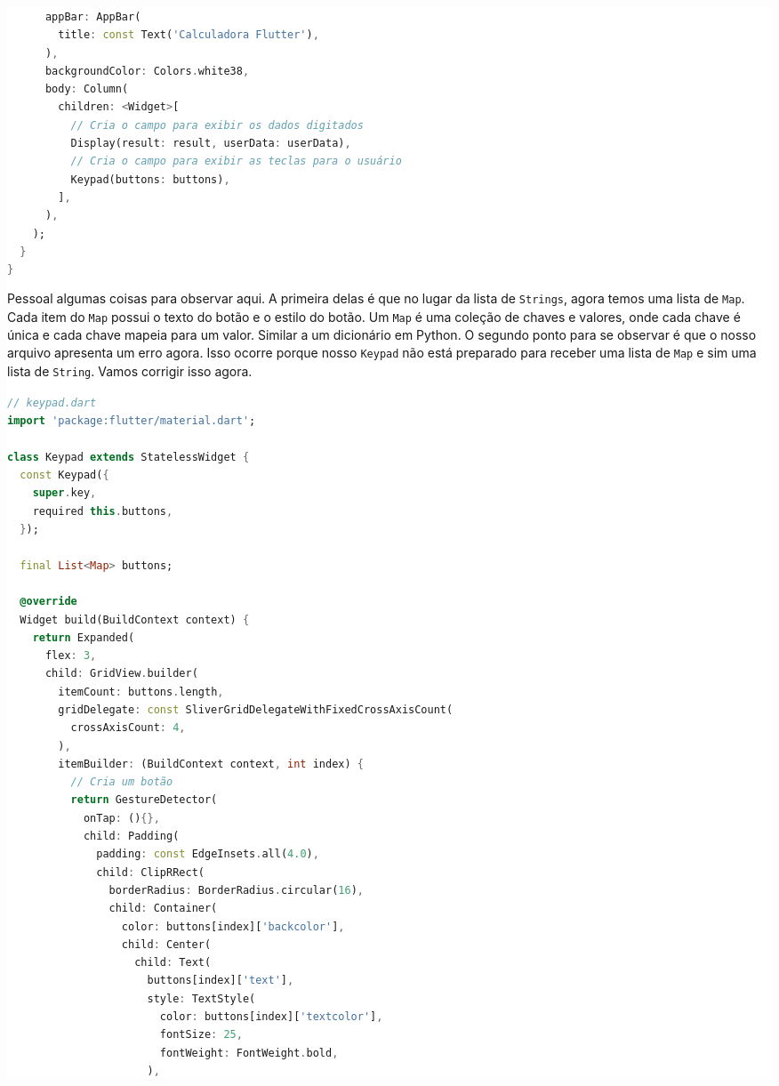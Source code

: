 ```dart
      appBar: AppBar(
        title: const Text('Calculadora Flutter'),
      ),
      backgroundColor: Colors.white38,
      body: Column(
        children: <Widget>[
          // Cria o campo para exibir os dados digitados
          Display(result: result, userData: userData),
          // Cria o campo para exibir as teclas para o usuário
          Keypad(buttons: buttons),
        ],
      ),
    );
  }
}

```

Pessoal algumas coisas para observar aqui. A primeira delas é que no lugar da lista de `Strings`, agora temos uma lista de `Map`. Cada item do `Map` possui o texto do botão e o estilo do botão. Um `Map` é uma coleção de chaves e valores, onde cada chave é única e cada chave mapeia para um valor. Similar a um dicionário em Python. O segundo ponto para se observar é que o nosso arquivo apresenta um erro agora. Isso ocorre porque nosso `Keypad` não está preparado para receber uma lista de `Map` e sim uma lista de `String`. Vamos corrigir isso agora.

```dart
// keypad.dart
import 'package:flutter/material.dart';

class Keypad extends StatelessWidget {
  const Keypad({
    super.key,
    required this.buttons,
  });

  final List<Map> buttons;

  @override
  Widget build(BuildContext context) {
    return Expanded(
      flex: 3,
      child: GridView.builder(
        itemCount: buttons.length,
        gridDelegate: const SliverGridDelegateWithFixedCrossAxisCount(
          crossAxisCount: 4,
        ),
        itemBuilder: (BuildContext context, int index) {
          // Cria um botão
          return GestureDetector(
            onTap: (){},
            child: Padding(
              padding: const EdgeInsets.all(4.0),
              child: ClipRRect(
                borderRadius: BorderRadius.circular(16),
                child: Container(
                  color: buttons[index]['backcolor'],
                  child: Center(
                    child: Text(
                      buttons[index]['text'],
                      style: TextStyle(
                        color: buttons[index]['textcolor'],
                        fontSize: 25,
                        fontWeight: FontWeight.bold,
                      ),
```